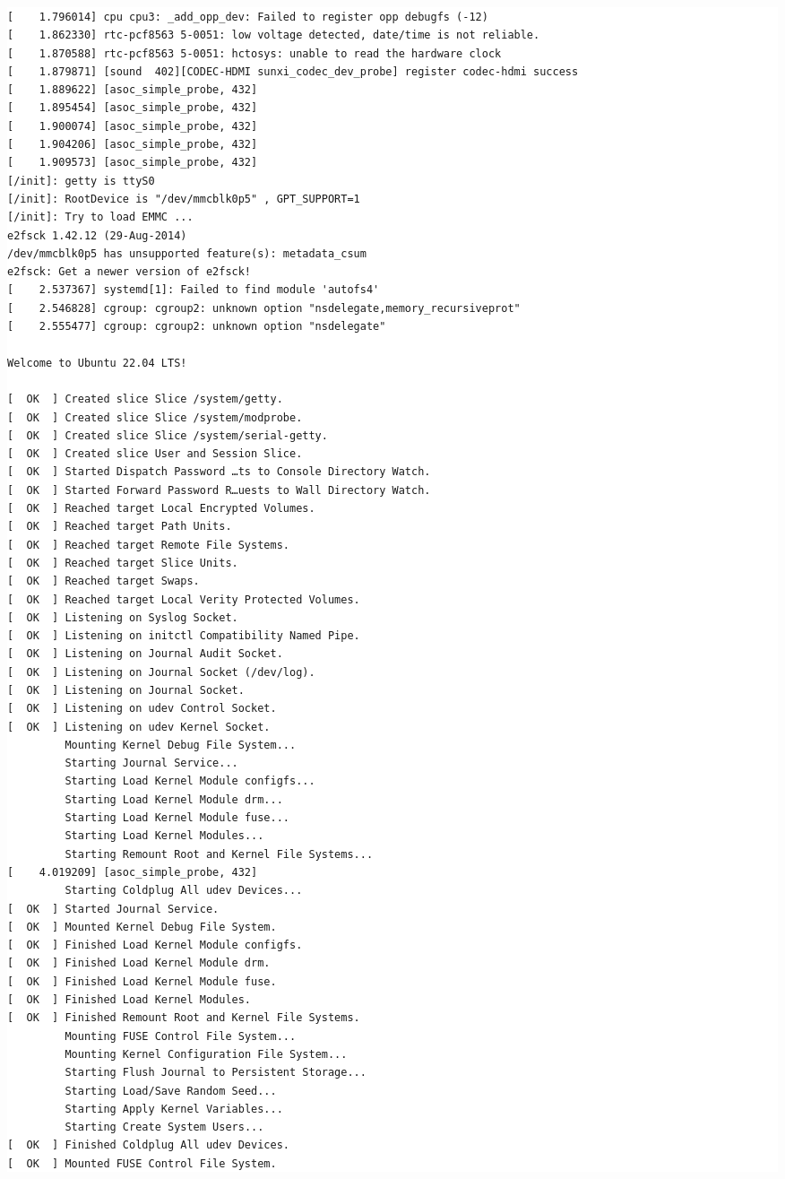     [    1.796014] cpu cpu3: _add_opp_dev: Failed to register opp debugfs (-12)
    [    1.862330] rtc-pcf8563 5-0051: low voltage detected, date/time is not reliable.
    [    1.870588] rtc-pcf8563 5-0051: hctosys: unable to read the hardware clock
    [    1.879871] [sound  402][CODEC-HDMI sunxi_codec_dev_probe] register codec-hdmi success
    [    1.889622] [asoc_simple_probe, 432]
    [    1.895454] [asoc_simple_probe, 432]
    [    1.900074] [asoc_simple_probe, 432]
    [    1.904206] [asoc_simple_probe, 432]
    [    1.909573] [asoc_simple_probe, 432]
    [/init]: getty is ttyS0
    [/init]: RootDevice is "/dev/mmcblk0p5" , GPT_SUPPORT=1
    [/init]: Try to load EMMC ...
    e2fsck 1.42.12 (29-Aug-2014)
    /dev/mmcblk0p5 has unsupported feature(s): metadata_csum
    e2fsck: Get a newer version of e2fsck!
    [    2.537367] systemd[1]: Failed to find module 'autofs4'
    [    2.546828] cgroup: cgroup2: unknown option "nsdelegate,memory_recursiveprot"
    [    2.555477] cgroup: cgroup2: unknown option "nsdelegate"
    
    Welcome to Ubuntu 22.04 LTS!
    
    [  OK  ] Created slice Slice /system/getty.
    [  OK  ] Created slice Slice /system/modprobe.
    [  OK  ] Created slice Slice /system/serial-getty.
    [  OK  ] Created slice User and Session Slice.
    [  OK  ] Started Dispatch Password …ts to Console Directory Watch.
    [  OK  ] Started Forward Password R…uests to Wall Directory Watch.
    [  OK  ] Reached target Local Encrypted Volumes.
    [  OK  ] Reached target Path Units.
    [  OK  ] Reached target Remote File Systems.
    [  OK  ] Reached target Slice Units.
    [  OK  ] Reached target Swaps.
    [  OK  ] Reached target Local Verity Protected Volumes.
    [  OK  ] Listening on Syslog Socket.
    [  OK  ] Listening on initctl Compatibility Named Pipe.
    [  OK  ] Listening on Journal Audit Socket.
    [  OK  ] Listening on Journal Socket (/dev/log).
    [  OK  ] Listening on Journal Socket.
    [  OK  ] Listening on udev Control Socket.
    [  OK  ] Listening on udev Kernel Socket.
             Mounting Kernel Debug File System...
             Starting Journal Service...
             Starting Load Kernel Module configfs...
             Starting Load Kernel Module drm...
             Starting Load Kernel Module fuse...
             Starting Load Kernel Modules...
             Starting Remount Root and Kernel File Systems...
    [    4.019209] [asoc_simple_probe, 432]
             Starting Coldplug All udev Devices...
    [  OK  ] Started Journal Service.
    [  OK  ] Mounted Kernel Debug File System.
    [  OK  ] Finished Load Kernel Module configfs.
    [  OK  ] Finished Load Kernel Module drm.
    [  OK  ] Finished Load Kernel Module fuse.
    [  OK  ] Finished Load Kernel Modules.
    [  OK  ] Finished Remount Root and Kernel File Systems.
             Mounting FUSE Control File System...
             Mounting Kernel Configuration File System...
             Starting Flush Journal to Persistent Storage...
             Starting Load/Save Random Seed...
             Starting Apply Kernel Variables...
             Starting Create System Users...
    [  OK  ] Finished Coldplug All udev Devices.
    [  OK  ] Mounted FUSE Control File System.